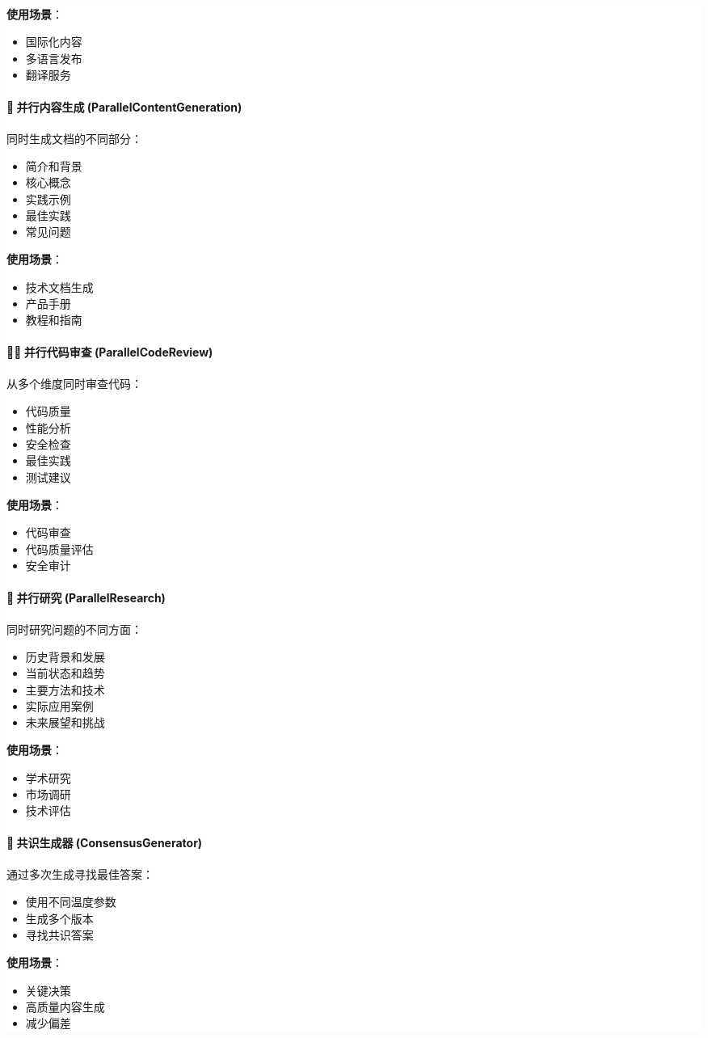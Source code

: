 **使用场景**：
- 国际化内容
- 多语言发布
- 翻译服务

#### 📝 并行内容生成 (ParallelContentGeneration)

同时生成文档的不同部分：
- 简介和背景
- 核心概念
- 实践示例
- 最佳实践
- 常见问题

**使用场景**：
- 技术文档生成
- 产品手册
- 教程和指南

#### 👨‍💻 并行代码审查 (ParallelCodeReview)

从多个维度同时审查代码：
- 代码质量
- 性能分析
- 安全检查
- 最佳实践
- 测试建议

**使用场景**：
- 代码审查
- 代码质量评估
- 安全审计

#### 🔬 并行研究 (ParallelResearch)

同时研究问题的不同方面：
- 历史背景和发展
- 当前状态和趋势
- 主要方法和技术
- 实际应用案例
- 未来展望和挑战

**使用场景**：
- 学术研究
- 市场调研
- 技术评估

#### 🤝 共识生成器 (ConsensusGenerator)

通过多次生成寻找最佳答案：
- 使用不同温度参数
- 生成多个版本
- 寻找共识答案

**使用场景**：
- 关键决策
- 高质量内容生成
- 减少偏差
